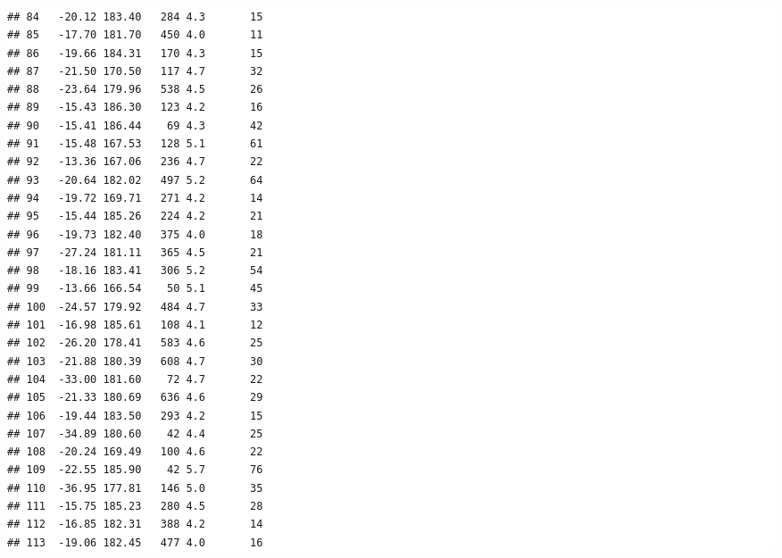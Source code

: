     ## 84   -20.12 183.40   284 4.3       15
    ## 85   -17.70 181.70   450 4.0       11
    ## 86   -19.66 184.31   170 4.3       15
    ## 87   -21.50 170.50   117 4.7       32
    ## 88   -23.64 179.96   538 4.5       26
    ## 89   -15.43 186.30   123 4.2       16
    ## 90   -15.41 186.44    69 4.3       42
    ## 91   -15.48 167.53   128 5.1       61
    ## 92   -13.36 167.06   236 4.7       22
    ## 93   -20.64 182.02   497 5.2       64
    ## 94   -19.72 169.71   271 4.2       14
    ## 95   -15.44 185.26   224 4.2       21
    ## 96   -19.73 182.40   375 4.0       18
    ## 97   -27.24 181.11   365 4.5       21
    ## 98   -18.16 183.41   306 5.2       54
    ## 99   -13.66 166.54    50 5.1       45
    ## 100  -24.57 179.92   484 4.7       33
    ## 101  -16.98 185.61   108 4.1       12
    ## 102  -26.20 178.41   583 4.6       25
    ## 103  -21.88 180.39   608 4.7       30
    ## 104  -33.00 181.60    72 4.7       22
    ## 105  -21.33 180.69   636 4.6       29
    ## 106  -19.44 183.50   293 4.2       15
    ## 107  -34.89 180.60    42 4.4       25
    ## 108  -20.24 169.49   100 4.6       22
    ## 109  -22.55 185.90    42 5.7       76
    ## 110  -36.95 177.81   146 5.0       35
    ## 111  -15.75 185.23   280 4.5       28
    ## 112  -16.85 182.31   388 4.2       14
    ## 113  -19.06 182.45   477 4.0       16